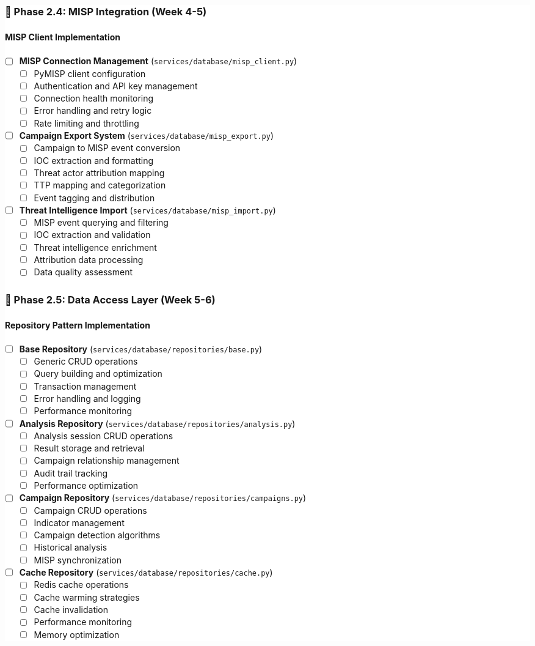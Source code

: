 ### 🔄 Phase 2.4: MISP Integration (Week 4-5)

#### MISP Client Implementation
- [ ] **MISP Connection Management** (`services/database/misp_client.py`)
  - [ ] PyMISP client configuration
  - [ ] Authentication and API key management
  - [ ] Connection health monitoring
  - [ ] Error handling and retry logic
  - [ ] Rate limiting and throttling

- [ ] **Campaign Export System** (`services/database/misp_export.py`)
  - [ ] Campaign to MISP event conversion
  - [ ] IOC extraction and formatting
  - [ ] Threat actor attribution mapping
  - [ ] TTP mapping and categorization
  - [ ] Event tagging and distribution

- [ ] **Threat Intelligence Import** (`services/database/misp_import.py`)
  - [ ] MISP event querying and filtering
  - [ ] IOC extraction and validation
  - [ ] Threat intelligence enrichment
  - [ ] Attribution data processing
  - [ ] Data quality assessment

### 🔄 Phase 2.5: Data Access Layer (Week 5-6)

#### Repository Pattern Implementation
- [ ] **Base Repository** (`services/database/repositories/base.py`)
  - [ ] Generic CRUD operations
  - [ ] Query building and optimization
  - [ ] Transaction management
  - [ ] Error handling and logging
  - [ ] Performance monitoring

- [ ] **Analysis Repository** (`services/database/repositories/analysis.py`)
  - [ ] Analysis session CRUD operations
  - [ ] Result storage and retrieval
  - [ ] Campaign relationship management
  - [ ] Audit trail tracking
  - [ ] Performance optimization

- [ ] **Campaign Repository** (`services/database/repositories/campaigns.py`)
  - [ ] Campaign CRUD operations
  - [ ] Indicator management
  - [ ] Campaign detection algorithms
  - [ ] Historical analysis
  - [ ] MISP synchronization

- [ ] **Cache Repository** (`services/database/repositories/cache.py`)
  - [ ] Redis cache operations
  - [ ] Cache warming strategies
  - [ ] Cache invalidation
  - [ ] Performance monitoring
  - [ ] Memory optimization
